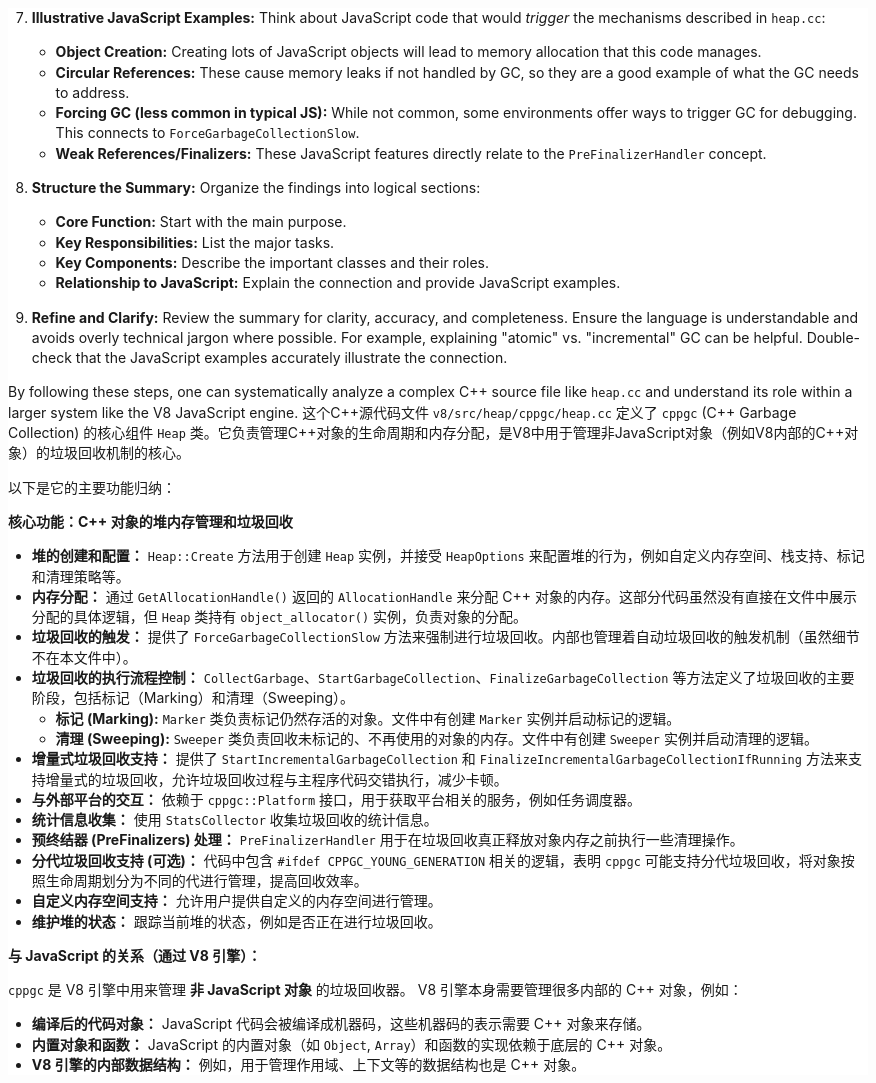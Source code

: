 7. **Illustrative JavaScript Examples:** Think about JavaScript code that would *trigger* the mechanisms described in `heap.cc`:
    * **Object Creation:** Creating lots of JavaScript objects will lead to memory allocation that this code manages.
    * **Circular References:**  These cause memory leaks if not handled by GC, so they are a good example of what the GC needs to address.
    * **Forcing GC (less common in typical JS):**  While not common, some environments offer ways to trigger GC for debugging. This connects to `ForceGarbageCollectionSlow`.
    * **Weak References/Finalizers:**  These JavaScript features directly relate to the `PreFinalizerHandler` concept.

8. **Structure the Summary:** Organize the findings into logical sections:
    * **Core Function:**  Start with the main purpose.
    * **Key Responsibilities:** List the major tasks.
    * **Key Components:** Describe the important classes and their roles.
    * **Relationship to JavaScript:** Explain the connection and provide JavaScript examples.

9. **Refine and Clarify:** Review the summary for clarity, accuracy, and completeness. Ensure the language is understandable and avoids overly technical jargon where possible. For example, explaining "atomic" vs. "incremental" GC can be helpful. Double-check that the JavaScript examples accurately illustrate the connection.

By following these steps, one can systematically analyze a complex C++ source file like `heap.cc` and understand its role within a larger system like the V8 JavaScript engine.
这个C++源代码文件 `v8/src/heap/cppgc/heap.cc` 定义了 `cppgc` (C++ Garbage Collection) 的核心组件 `Heap` 类。它负责管理C++对象的生命周期和内存分配，是V8中用于管理非JavaScript对象（例如V8内部的C++对象）的垃圾回收机制的核心。

以下是它的主要功能归纳：

**核心功能：C++ 对象的堆内存管理和垃圾回收**

* **堆的创建和配置：**  `Heap::Create` 方法用于创建 `Heap` 实例，并接受 `HeapOptions` 来配置堆的行为，例如自定义内存空间、栈支持、标记和清理策略等。
* **内存分配：**  通过 `GetAllocationHandle()` 返回的 `AllocationHandle` 来分配 C++ 对象的内存。这部分代码虽然没有直接在文件中展示分配的具体逻辑，但 `Heap` 类持有 `object_allocator()` 实例，负责对象的分配。
* **垃圾回收的触发：**  提供了 `ForceGarbageCollectionSlow` 方法来强制进行垃圾回收。内部也管理着自动垃圾回收的触发机制（虽然细节不在本文件中）。
* **垃圾回收的执行流程控制：**  `CollectGarbage`、`StartGarbageCollection`、`FinalizeGarbageCollection` 等方法定义了垃圾回收的主要阶段，包括标记（Marking）和清理（Sweeping）。
    * **标记 (Marking):**  `Marker` 类负责标记仍然存活的对象。文件中有创建 `Marker` 实例并启动标记的逻辑。
    * **清理 (Sweeping):** `Sweeper` 类负责回收未标记的、不再使用的对象的内存。文件中有创建 `Sweeper` 实例并启动清理的逻辑。
* **增量式垃圾回收支持：**  提供了 `StartIncrementalGarbageCollection` 和 `FinalizeIncrementalGarbageCollectionIfRunning` 方法来支持增量式的垃圾回收，允许垃圾回收过程与主程序代码交错执行，减少卡顿。
* **与外部平台的交互：**  依赖于 `cppgc::Platform` 接口，用于获取平台相关的服务，例如任务调度器。
* **统计信息收集：**  使用 `StatsCollector` 收集垃圾回收的统计信息。
* **预终结器 (PreFinalizers) 处理：**  `PreFinalizerHandler` 用于在垃圾回收真正释放对象内存之前执行一些清理操作。
* **分代垃圾回收支持 (可选)：**  代码中包含 `#ifdef CPPGC_YOUNG_GENERATION` 相关的逻辑，表明 `cppgc` 可能支持分代垃圾回收，将对象按照生命周期划分为不同的代进行管理，提高回收效率。
* **自定义内存空间支持：**  允许用户提供自定义的内存空间进行管理。
* **维护堆的状态：**  跟踪当前堆的状态，例如是否正在进行垃圾回收。

**与 JavaScript 的关系（通过 V8 引擎）：**

`cppgc` 是 V8 引擎中用来管理 **非 JavaScript 对象** 的垃圾回收器。  V8 引擎本身需要管理很多内部的 C++ 对象，例如：

* **编译后的代码对象：**  JavaScript 代码会被编译成机器码，这些机器码的表示需要 C++ 对象来存储。
* **内置对象和函数：**  JavaScript 的内置对象（如 `Object`, `Array`）和函数的实现依赖于底层的 C++ 对象。
* **V8 引擎的内部数据结构：**  例如，用于管理作用域、上下文等的数据结构也是 C++ 对象。
